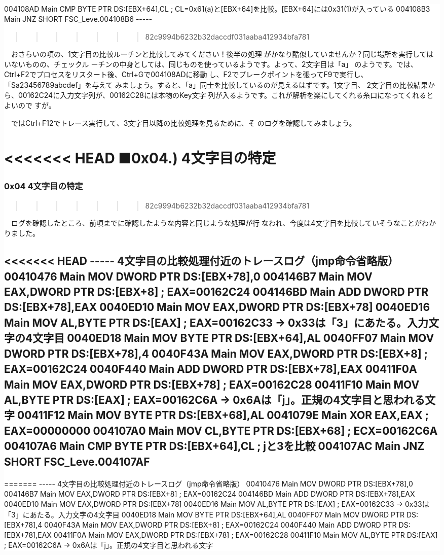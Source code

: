 004108AD Main     CMP BYTE PTR DS:[EBX+64],CL               ; CL\=0x61(a)と[EBX+64]を比較。[EBX+64]には0x31(1)が入っている
004108B3 Main     JNZ SHORT FSC_Leve.004108B6
\-\-\-\-\-
>>>>>>> 82c9994b6232b32daccdf031aaba412934bfa781

　おさらいの項の、1文字目の比較ルーチンと比較してみてください！後半の処理
がかなり酷似していませんか？同じ場所を実行してはいないものの、チェックル
ーチンの中身としては、同じものを使っているようです。よって、2文字目は「a」
のようです。では、Ctrl+F2でプロセスをリスタート後、Ctrl+Gで004108ADに移動
し、F2でブレークポイントを張ってF9で実行し、「Sa23456789abcdef」を与えて
みましょう。すると、「a」同士を比較しているのが見えるはずです。1文字目、
2文字目の比較結果から、00162C24に入力文字列が、00162C28には本物のKey文字
列が入るようです。これが解析を楽にしてくれる糸口になってくれるとよいので
すが。

　ではCtrl+F12でトレース実行して、3文字目以降の比較処理を見るために、そ
のログを確認してみましょう。


<<<<<<< HEAD
■0x04.) 4文字目の特定
=======
### 0x04 4文字目の特定
>>>>>>> 82c9994b6232b32daccdf031aaba412934bfa781

　ログを確認したところ、前項までに確認したような内容と同じような処理が行
なわれ、今度は4文字目を比較していそうなことがわかりました。

<<<<<<< HEAD
----- 4文字目の比較処理付近のトレースログ（jmp命令省略版）
00410476 Main     MOV DWORD PTR DS:[EBX+78],0
004146B7 Main     MOV EAX,DWORD PTR DS:[EBX+8]              ; EAX=00162C24
004146BD Main     ADD DWORD PTR DS:[EBX+78],EAX
0040ED10 Main     MOV EAX,DWORD PTR DS:[EBX+78]
0040ED16 Main     MOV AL,BYTE PTR DS:[EAX]                  ; EAX=00162C33 -> 0x33は「3」にあたる。入力文字の4文字目
0040ED18 Main     MOV BYTE PTR DS:[EBX+64],AL
0040FF07 Main     MOV DWORD PTR DS:[EBX+78],4
0040F43A Main     MOV EAX,DWORD PTR DS:[EBX+8]              ; EAX=00162C24
0040F440 Main     ADD DWORD PTR DS:[EBX+78],EAX
00411F0A Main     MOV EAX,DWORD PTR DS:[EBX+78]             ; EAX=00162C28
00411F10 Main     MOV AL,BYTE PTR DS:[EAX]                  ; EAX=00162C6A -> 0x6Aは「j」。正規の4文字目と思われる文字
00411F12 Main     MOV BYTE PTR DS:[EBX+68],AL
0041079E Main     XOR EAX,EAX                               ; EAX=00000000
004107A0 Main     MOV CL,BYTE PTR DS:[EBX+68]               ; ECX=00162C6A
004107A6 Main     CMP BYTE PTR DS:[EBX+64],CL               ; jと3を比較
004107AC Main     JNZ SHORT FSC_Leve.004107AF
-----
=======
\-\-\-\-\- 4文字目の比較処理付近のトレースログ（jmp命令省略版）
00410476 Main     MOV DWORD PTR DS:[EBX+78],0
004146B7 Main     MOV EAX,DWORD PTR DS:[EBX+8]              ; EAX\=00162C24
004146BD Main     ADD DWORD PTR DS:[EBX+78],EAX
0040ED10 Main     MOV EAX,DWORD PTR DS:[EBX+78]
0040ED16 Main     MOV AL,BYTE PTR DS:[EAX]                  ; EAX\=00162C33 \-> 0x33は「3」にあたる。入力文字の4文字目
0040ED18 Main     MOV BYTE PTR DS:[EBX+64],AL
0040FF07 Main     MOV DWORD PTR DS:[EBX+78],4
0040F43A Main     MOV EAX,DWORD PTR DS:[EBX+8]              ; EAX\=00162C24
0040F440 Main     ADD DWORD PTR DS:[EBX+78],EAX
00411F0A Main     MOV EAX,DWORD PTR DS:[EBX+78]             ; EAX\=00162C28
00411F10 Main     MOV AL,BYTE PTR DS:[EAX]                  ; EAX\=00162C6A \-> 0x6Aは「j」。正規の4文字目と思われる文字
